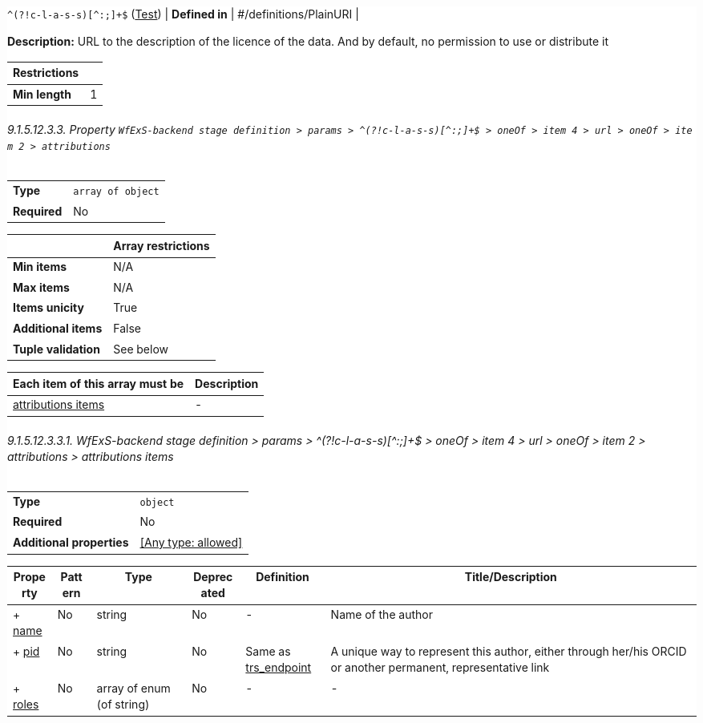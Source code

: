 ```^(?!c-l-a-s-s)[^:;]+$``` ([Test](https://regex101.com/?regex=%5E%28%3F%21c-l-a-s-s%29%5B%5E%3A%3B%5D%2B%24))
| **Defined in** | #/definitions/PlainURI                        |

**Description:** URL to the description of the licence of the data. And by default, no permission to use or distribute it

| Restrictions   |   |
| -------------- | - |
| **Min length** | 1 |

###### <a name="params_pattern1_pattern1_i4_url_oneOf_i2_attributions"></a>9.1.5.12.3.3. Property `WfExS-backend stage definition > params > ^(?!c-l-a-s-s)[^:;]+$ > oneOf > item 4 > url > oneOf > item 2 > attributions`

|              |                   |
| ------------ | ----------------- |
| **Type**     | `array of object` |
| **Required** | No                |

|                      | Array restrictions |
| -------------------- | ------------------ |
| **Min items**        | N/A                |
| **Max items**        | N/A                |
| **Items unicity**    | True               |
| **Additional items** | False              |
| **Tuple validation** | See below          |

| Each item of this array must be                                                    | Description |
| ---------------------------------------------------------------------------------- | ----------- |
| [attributions items](#params_pattern1_pattern1_i4_url_oneOf_i2_attributions_items) | -           |

###### <a name="autogenerated_heading_40"></a>9.1.5.12.3.3.1. WfExS-backend stage definition > params > ^(?!c-l-a-s-s)[^:;]+$ > oneOf > item 4 > url > oneOf > item 2 > attributions > attributions items

|                           |                                                                           |
| ------------------------- | ------------------------------------------------------------------------- |
| **Type**                  | `object`                                                                  |
| **Required**              | No                                                                        |
| **Additional properties** | [[Any type: allowed]](# "Additional Properties of any type are allowed.") |

| Property                                                                       | Pattern | Type                      | Deprecated | Definition                             | Title/Description                                                                                             |
| ------------------------------------------------------------------------------ | ------- | ------------------------- | ---------- | -------------------------------------- | ------------------------------------------------------------------------------------------------------------- |
| + [name](#params_pattern1_pattern1_i4_url_oneOf_i2_attributions_items_name )   | No      | string                    | No         | -                                      | Name of the author                                                                                            |
| + [pid](#params_pattern1_pattern1_i4_url_oneOf_i2_attributions_items_pid )     | No      | string                    | No         | Same as [trs_endpoint](#trs_endpoint ) | A unique way to represent this author, either through her/his ORCID or another permanent, representative link |
| + [roles](#params_pattern1_pattern1_i4_url_oneOf_i2_attributions_items_roles ) | No      | array of enum (of string) | No         | -                                      | -                                                                                                             |
```